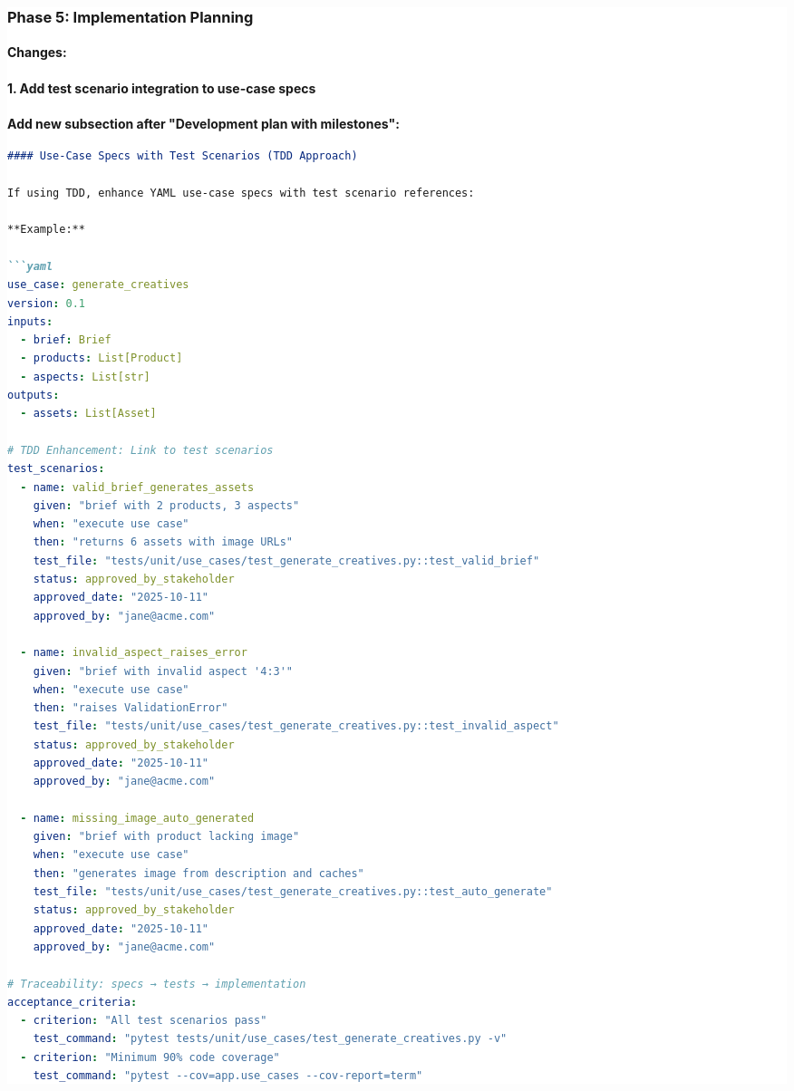 ### Phase 5: Implementation Planning

**Changes:**

#### 1. Add test scenario integration to use-case specs

**Add new subsection after "Development plan with milestones":**

```markdown
#### Use-Case Specs with Test Scenarios (TDD Approach)

If using TDD, enhance YAML use-case specs with test scenario references:

**Example:**

```yaml
use_case: generate_creatives
version: 0.1
inputs:
  - brief: Brief
  - products: List[Product]
  - aspects: List[str]
outputs:
  - assets: List[Asset]

# TDD Enhancement: Link to test scenarios
test_scenarios:
  - name: valid_brief_generates_assets
    given: "brief with 2 products, 3 aspects"
    when: "execute use case"
    then: "returns 6 assets with image URLs"
    test_file: "tests/unit/use_cases/test_generate_creatives.py::test_valid_brief"
    status: approved_by_stakeholder
    approved_date: "2025-10-11"
    approved_by: "jane@acme.com"

  - name: invalid_aspect_raises_error
    given: "brief with invalid aspect '4:3'"
    when: "execute use case"
    then: "raises ValidationError"
    test_file: "tests/unit/use_cases/test_generate_creatives.py::test_invalid_aspect"
    status: approved_by_stakeholder
    approved_date: "2025-10-11"
    approved_by: "jane@acme.com"

  - name: missing_image_auto_generated
    given: "brief with product lacking image"
    when: "execute use case"
    then: "generates image from description and caches"
    test_file: "tests/unit/use_cases/test_generate_creatives.py::test_auto_generate"
    status: approved_by_stakeholder
    approved_date: "2025-10-11"
    approved_by: "jane@acme.com"

# Traceability: specs → tests → implementation
acceptance_criteria:
  - criterion: "All test scenarios pass"
    test_command: "pytest tests/unit/use_cases/test_generate_creatives.py -v"
  - criterion: "Minimum 90% code coverage"
    test_command: "pytest --cov=app.use_cases --cov-report=term"
```

